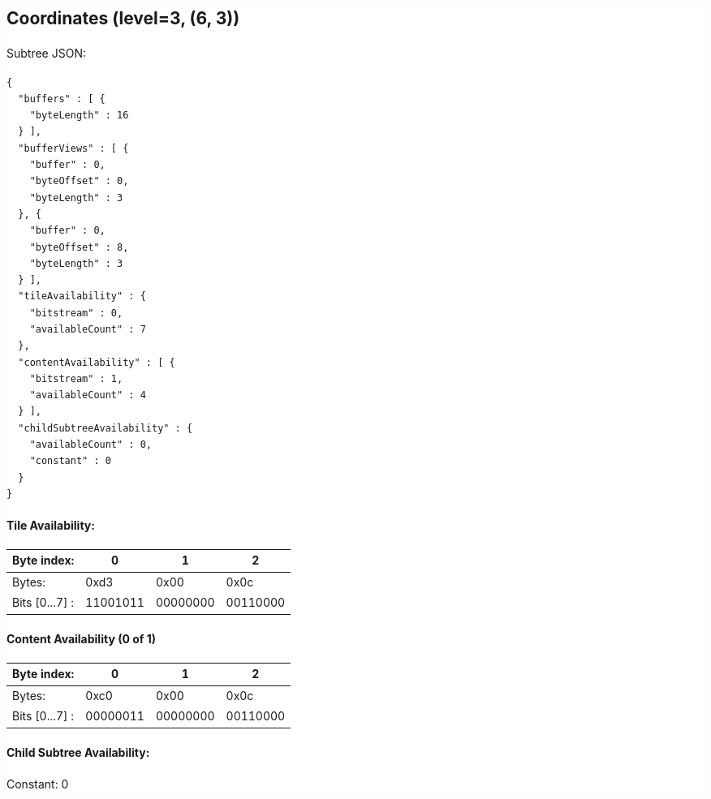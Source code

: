 

## Coordinates (level=3, (6, 3))

Subtree JSON:

```
{
  "buffers" : [ {
    "byteLength" : 16
  } ],
  "bufferViews" : [ {
    "buffer" : 0,
    "byteOffset" : 0,
    "byteLength" : 3
  }, {
    "buffer" : 0,
    "byteOffset" : 8,
    "byteLength" : 3
  } ],
  "tileAvailability" : {
    "bitstream" : 0,
    "availableCount" : 7
  },
  "contentAvailability" : [ {
    "bitstream" : 1,
    "availableCount" : 4
  } ],
  "childSubtreeAvailability" : {
    "availableCount" : 0,
    "constant" : 0
  }
}
```

#### Tile Availability: 

| Byte index: | 0|1|2|
| --- | --- | --- | --- |
| Bytes: |   0xd3  |  0x00  |  0x0c  |
| Bits [0...7] : | 11001011|00000000|00110000|


#### Content Availability (0 of 1)

| Byte index: | 0|1|2|
| --- | --- | --- | --- |
| Bytes: |   0xc0  |  0x00  |  0x0c  |
| Bits [0...7] : | 00000011|00000000|00110000|


#### Child Subtree Availability: 
Constant: 0
